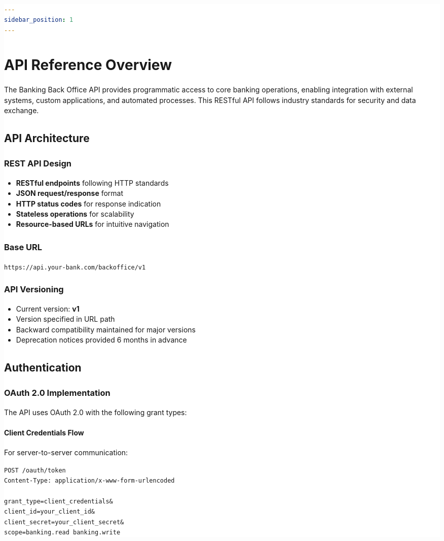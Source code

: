 ```yaml
---
sidebar_position: 1
---
```


# API Reference Overview

The Banking Back Office API provides programmatic access to core banking operations, enabling integration with external systems, custom applications, and automated processes. This RESTful API follows industry standards for security and data exchange.

## API Architecture

### REST API Design
- **RESTful endpoints** following HTTP standards
- **JSON request/response** format
- **HTTP status codes** for response indication
- **Stateless operations** for scalability
- **Resource-based URLs** for intuitive navigation

### Base URL
```
https://api.your-bank.com/backoffice/v1
```

### API Versioning
- Current version: **v1**
- Version specified in URL path
- Backward compatibility maintained for major versions
- Deprecation notices provided 6 months in advance

## Authentication

### OAuth 2.0 Implementation
The API uses OAuth 2.0 with the following grant types:

#### Client Credentials Flow
For server-to-server communication:
```http
POST /oauth/token
Content-Type: application/x-www-form-urlencoded

grant_type=client_credentials&
client_id=your_client_id&
client_secret=your_client_secret&
scope=banking.read banking.write
```
